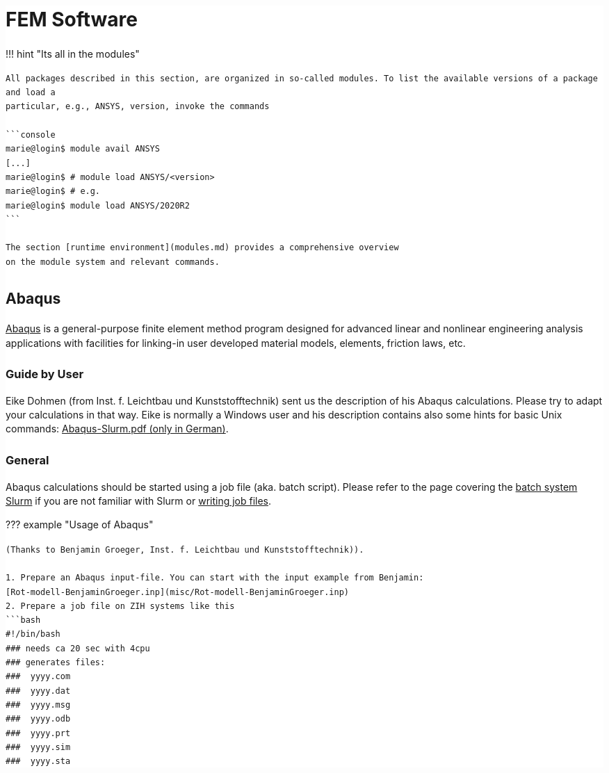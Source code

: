 # FEM Software

!!! hint "Its all in the modules"

    All packages described in this section, are organized in so-called modules. To list the available versions of a package and load a
    particular, e.g., ANSYS, version, invoke the commands

    ```console
    marie@login$ module avail ANSYS
    [...]
    marie@login$ # module load ANSYS/<version>
    marie@login$ # e.g.
    marie@login$ module load ANSYS/2020R2
    ```

    The section [runtime environment](modules.md) provides a comprehensive overview
    on the module system and relevant commands.

## Abaqus

[Abaqus](https://www.3ds.com/de/produkte-und-services/simulia/produkte/abaqus/) is a general-purpose
finite element method program designed for advanced linear and nonlinear engineering analysis
applications with facilities for linking-in user developed material models, elements, friction laws,
etc.

### Guide by User

Eike Dohmen (from Inst. f. Leichtbau und Kunststofftechnik) sent us the description of his
Abaqus calculations. Please try to adapt your calculations in that way. Eike is normally a
Windows user and his description contains also some hints for basic Unix commands:
[Abaqus-Slurm.pdf (only in German)](misc/abaqus-slurm.pdf).

### General

Abaqus calculations should be started using a job file (aka. batch script). Please refer to the
page covering the [batch system Slurm](../jobs_and_resources/slurm.md) if you are not familiar with
Slurm or [writing job files](../jobs_and_resources/slurm.md#job-files).

??? example "Usage of Abaqus"

    (Thanks to Benjamin Groeger, Inst. f. Leichtbau und Kunststofftechnik)).

    1. Prepare an Abaqus input-file. You can start with the input example from Benjamin:
    [Rot-modell-BenjaminGroeger.inp](misc/Rot-modell-BenjaminGroeger.inp)
    2. Prepare a job file on ZIH systems like this
    ```bash
    #!/bin/bash
    ### needs ca 20 sec with 4cpu
    ### generates files:
    ###  yyyy.com
    ###  yyyy.dat
    ###  yyyy.msg
    ###  yyyy.odb
    ###  yyyy.prt
    ###  yyyy.sim
    ###  yyyy.sta